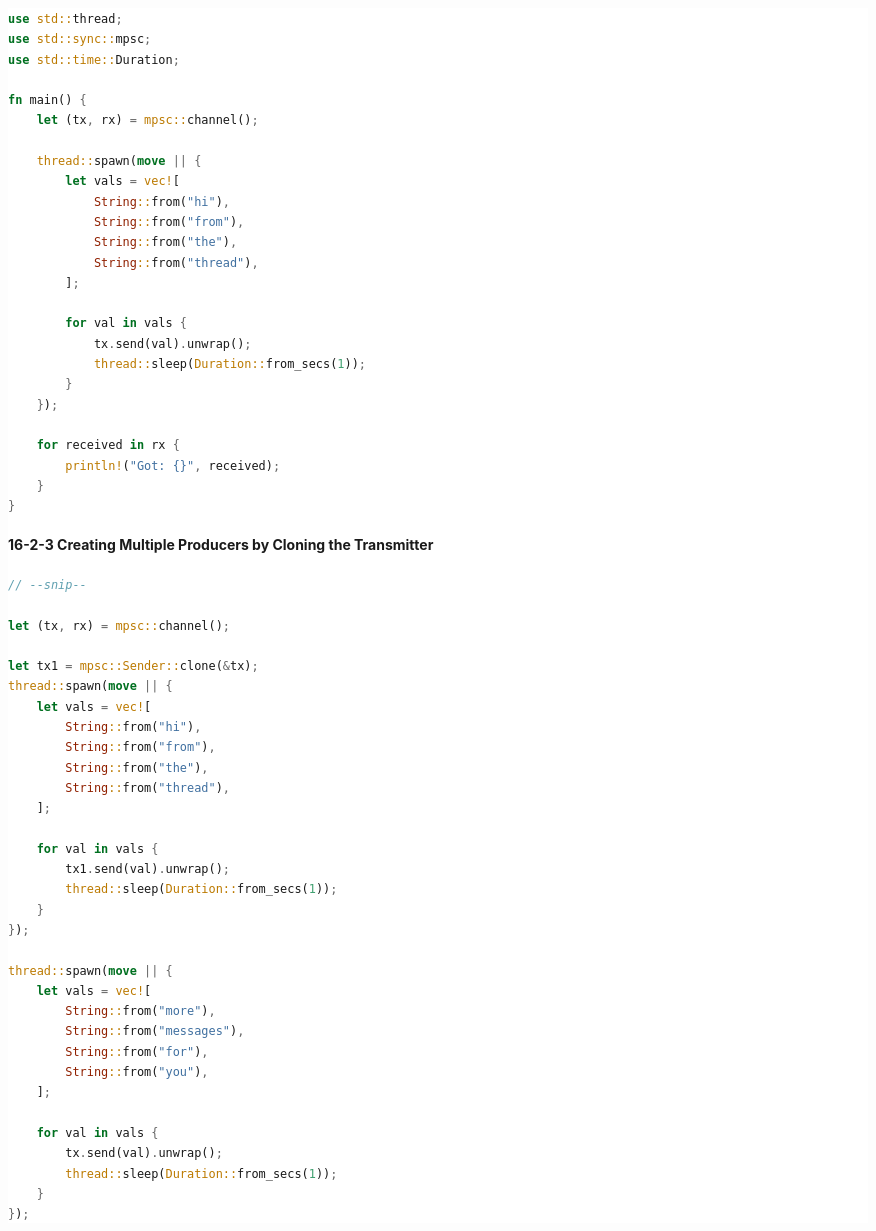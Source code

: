 ```rust
use std::thread;
use std::sync::mpsc;
use std::time::Duration;

fn main() {
    let (tx, rx) = mpsc::channel();

    thread::spawn(move || {
        let vals = vec![
            String::from("hi"),
            String::from("from"),
            String::from("the"),
            String::from("thread"),
        ];

        for val in vals {
            tx.send(val).unwrap();
            thread::sleep(Duration::from_secs(1));
        }
    });

    for received in rx {
        println!("Got: {}", received);
    }
}
```

#### 16-2-3 Creating Multiple Producers by Cloning the Transmitter

```rust
// --snip--

let (tx, rx) = mpsc::channel();

let tx1 = mpsc::Sender::clone(&tx);
thread::spawn(move || {
    let vals = vec![
        String::from("hi"),
        String::from("from"),
        String::from("the"),
        String::from("thread"),
    ];

    for val in vals {
        tx1.send(val).unwrap();
        thread::sleep(Duration::from_secs(1));
    }
});

thread::spawn(move || {
    let vals = vec![
        String::from("more"),
        String::from("messages"),
        String::from("for"),
        String::from("you"),
    ];

    for val in vals {
        tx.send(val).unwrap();
        thread::sleep(Duration::from_secs(1));
    }
});

```